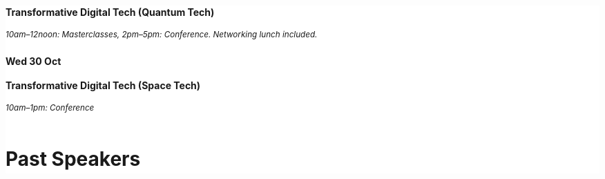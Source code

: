 </td>
</tr>
<tr>
<td rowspan="1" colspan="1">
<p><strong>Transformative Digital Tech (Quantum Tech)</strong>
</p>
<p><em><sup>10am–12noon: Masterclasses, 2pm–5pm: Conference. Networking lunch included.</sup></em>
</p>
</td>
</tr>
<tr>
<td rowspan="1" colspan="1">
<p><strong>Wed 30 Oct</strong>
</p>
</td>
<td rowspan="1" colspan="1">
<p><strong>Transformative Digital Tech (Space Tech)</strong>
</p>
<p><em><sup>10am–1pm: Conference</sup></em>
</p>
</td>
</tr>
</tbody>
</table>
<h1>Past Speakers</h1>
<p></p>
<div class="isomer-image-wrapper">